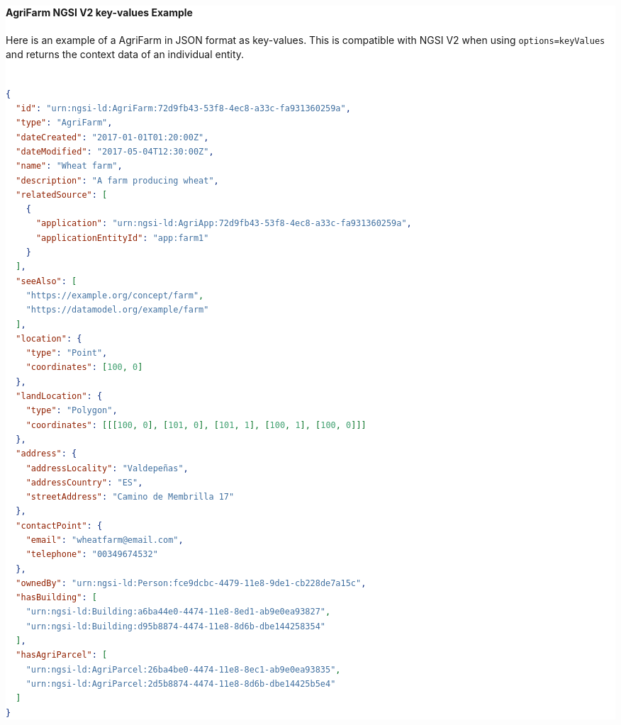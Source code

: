 #### AgriFarm NGSI V2 key-values Example    

Here is an example of a AgriFarm in JSON format as key-values. This is compatible with NGSI V2 when  using `options=keyValues` and returns the context data of an individual entity.  

```json  

{  
  "id": "urn:ngsi-ld:AgriFarm:72d9fb43-53f8-4ec8-a33c-fa931360259a",  
  "type": "AgriFarm",  
  "dateCreated": "2017-01-01T01:20:00Z",  
  "dateModified": "2017-05-04T12:30:00Z",  
  "name": "Wheat farm",  
  "description": "A farm producing wheat",  
  "relatedSource": [  
    {  
      "application": "urn:ngsi-ld:AgriApp:72d9fb43-53f8-4ec8-a33c-fa931360259a",  
      "applicationEntityId": "app:farm1"  
    }  
  ],  
  "seeAlso": [  
    "https://example.org/concept/farm",  
    "https://datamodel.org/example/farm"  
  ],  
  "location": {  
    "type": "Point",  
    "coordinates": [100, 0]  
  },  
  "landLocation": {  
    "type": "Polygon",  
    "coordinates": [[[100, 0], [101, 0], [101, 1], [100, 1], [100, 0]]]  
  },  
  "address": {  
    "addressLocality": "Valdepeñas",  
    "addressCountry": "ES",  
    "streetAddress": "Camino de Membrilla 17"  
  },  
  "contactPoint": {  
    "email": "wheatfarm@email.com",  
    "telephone": "00349674532"  
  },  
  "ownedBy": "urn:ngsi-ld:Person:fce9dcbc-4479-11e8-9de1-cb228de7a15c",  
  "hasBuilding": [  
    "urn:ngsi-ld:Building:a6ba44e0-4474-11e8-8ed1-ab9e0ea93827",  
    "urn:ngsi-ld:Building:d95b8874-4474-11e8-8d6b-dbe144258354"  
  ],  
  "hasAgriParcel": [  
    "urn:ngsi-ld:AgriParcel:26ba4be0-4474-11e8-8ec1-ab9e0ea93835",  
    "urn:ngsi-ld:AgriParcel:2d5b8874-4474-11e8-8d6b-dbe14425b5e4"  
  ]  
}  
```  
